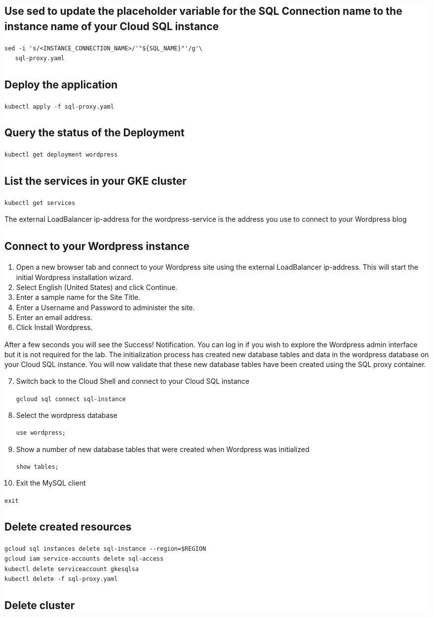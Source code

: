 ## Use sed to update the placeholder variable for the SQL Connection name to the instance name of your Cloud SQL instance
```
sed -i 's/<INSTANCE_CONNECTION_NAME>/'"${SQL_NAME}"'/g'\
   sql-proxy.yaml
```
## Deploy the application
```
kubectl apply -f sql-proxy.yaml
```
## Query the status of the Deployment
```
kubectl get deployment wordpress
```
## List the services in your GKE cluster
```
kubectl get services
```
The external LoadBalancer ip-address for the wordpress-service is the address you use to connect to your Wordpress blog

##  Connect to your Wordpress instance
1. Open a new browser tab and connect to your Wordpress site using the external LoadBalancer ip-address. This will start the initial Wordpress installation wizard.
2. Select English (United States) and click Continue.
3. Enter a sample name for the Site Title.
4. Enter a Username and Password to administer the site.
5. Enter an email address.
6. Click Install Wordpress.

After a few seconds you will see the Success! Notification. You can log in if you wish to explore the Wordpress admin interface but it is not required for the lab.
The initialization process has created new database tables and data in the wordpress database on your Cloud SQL instance. You will now validate that these new database tables have been created using the SQL proxy container.

7. Switch back to the Cloud Shell and connect to your Cloud SQL instance
   ```
   gcloud sql connect sql-instance
   ```
8. Select the wordpress database
   ```
   use wordpress;
   ```
9. Show a number of new database tables that were created when Wordpress was initialized
   ```
   show tables; 
   ```
10. Exit the MySQL client
   ```
   exit
   ```
## Delete created resources
```
gcloud sql instances delete sql-instance --region=$REGION
gcloud iam service-accounts delete sql-access
kubectl delete serviceaccount gkesqlsa
kubectl delete -f sql-proxy.yaml
```
## Delete cluster